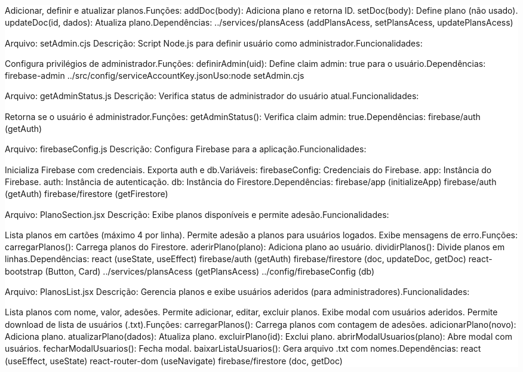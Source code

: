 Adicionar, definir e atualizar planos.Funções:
addDoc(body): Adiciona plano e retorna ID.
setDoc(body): Define plano (não usado).
updateDoc(id, dados): Atualiza plano.Dependências:
../services/plansAcess (addPlansAcess, setPlansAcess, updatePlansAcess)

Arquivo: setAdmin.cjs
Descrição: Script Node.js para definir usuário como administrador.Funcionalidades:

Configura privilégios de administrador.Funções:
definirAdmin(uid): Define claim admin: true para o usuário.Dependências:
firebase-admin
../src/config/serviceAccountKey.jsonUso:node setAdmin.cjs <UID>



Arquivo: getAdminStatus.js
Descrição: Verifica status de administrador do usuário atual.Funcionalidades:

Retorna se o usuário é administrador.Funções:
getAdminStatus(): Verifica claim admin: true.Dependências:
firebase/auth (getAuth)

Arquivo: firebaseConfig.js
Descrição: Configura Firebase para a aplicação.Funcionalidades:

Inicializa Firebase com credenciais.
Exporta auth e db.Variáveis:
firebaseConfig: Credenciais do Firebase.
app: Instância do Firebase.
auth: Instância de autenticação.
db: Instância do Firestore.Dependências:
firebase/app (initializeApp)
firebase/auth (getAuth)
firebase/firestore (getFirestore)

Arquivo: PlanoSection.jsx
Descrição: Exibe planos disponíveis e permite adesão.Funcionalidades:

Lista planos em cartões (máximo 4 por linha).
Permite adesão a planos para usuários logados.
Exibe mensagens de erro.Funções:
carregarPlanos(): Carrega planos do Firestore.
aderirPlano(plano): Adiciona plano ao usuário.
dividirPlanos(): Divide planos em linhas.Dependências:
react (useState, useEffect)
firebase/auth (getAuth)
firebase/firestore (doc, updateDoc, getDoc)
react-bootstrap (Button, Card)
../services/plansAcess (getPlansAcess)
../config/firebaseConfig (db)

Arquivo: PlanosList.jsx
Descrição: Gerencia planos e exibe usuários aderidos (para administradores).Funcionalidades:

Lista planos com nome, valor, adesões.
Permite adicionar, editar, excluir planos.
Exibe modal com usuários aderidos.
Permite download de lista de usuários (.txt).Funções:
carregarPlanos(): Carrega planos com contagem de adesões.
adicionarPlano(novo): Adiciona plano.
atualizarPlano(dados): Atualiza plano.
excluirPlano(id): Exclui plano.
abrirModalUsuarios(plano): Abre modal com usuários.
fecharModalUsuarios(): Fecha modal.
baixarListaUsuarios(): Gera arquivo .txt com nomes.Dependências:
react (useEffect, useState)
react-router-dom (useNavigate)
firebase/firestore (doc, getDoc)